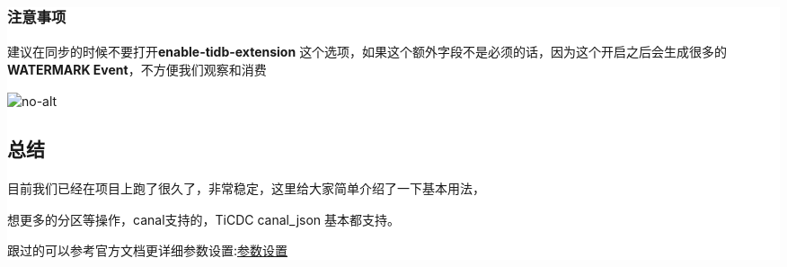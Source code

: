 ### 注意事项

建议在同步的时候不要打开**enable-tidb-extension** 这个选项，如果这个额外字段不是必须的话，因为这个开启之后会生成很多的**WATERMARK Event**，不方便我们观察和消费

 ![no-alt](https://tidb-blog.oss-cn-beijing.aliyuncs.com/media/%E6%88%AA%E5%B1%8F2022-06-02%20%E4%B8%8B%E5%8D%885.24.36-1654164050826.png) 

## 总结

目前我们已经在项目上跑了很久了，非常稳定，这里给大家简单介绍了一下基本用法，

想更多的分区等操作，canal支持的，TiCDC canal_json 基本都支持。

跟过的可以参考官方文档更详细参数设置:[参数设置](https://docs.pingcap.com/zh/tidb/stable/manage-ticdc#sink-uri-配置-kafka) 

